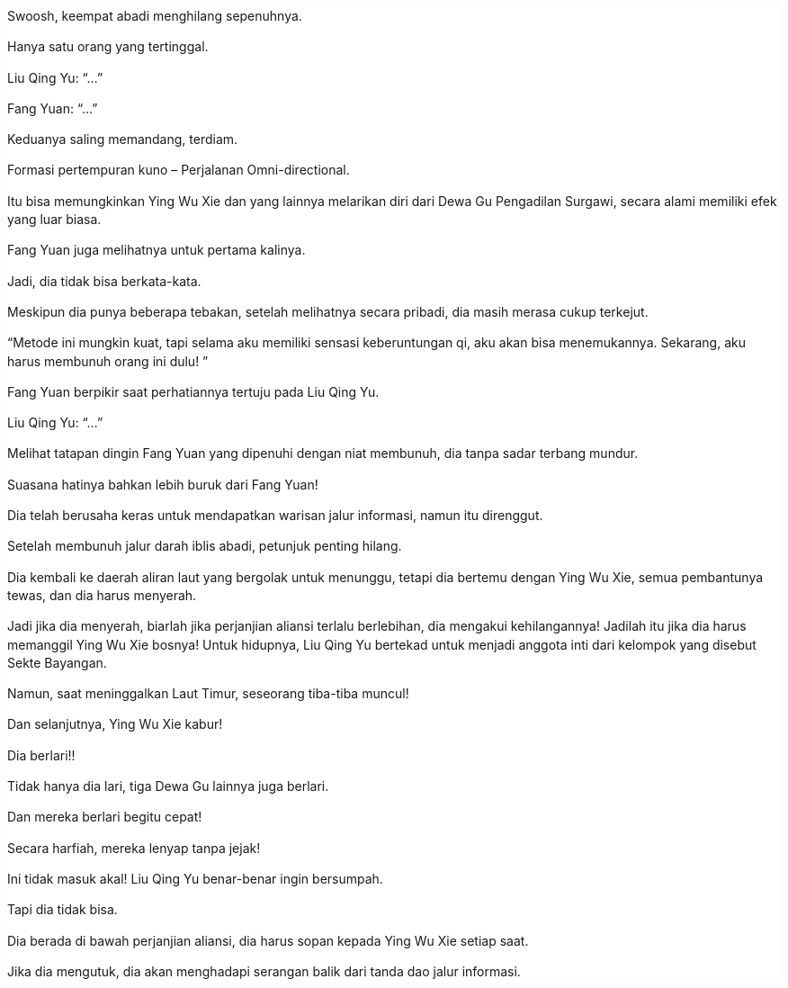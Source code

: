Swoosh, keempat abadi menghilang sepenuhnya.

Hanya satu orang yang tertinggal.

Liu Qing Yu: “…”

Fang Yuan: “…”

Keduanya saling memandang, terdiam.

Formasi pertempuran kuno – Perjalanan Omni-directional.

Itu bisa memungkinkan Ying Wu Xie dan yang lainnya melarikan diri dari Dewa Gu Pengadilan Surgawi, secara alami memiliki efek yang luar biasa.

Fang Yuan juga melihatnya untuk pertama kalinya.

Jadi, dia tidak bisa berkata-kata.

Meskipun dia punya beberapa tebakan, setelah melihatnya secara pribadi, dia masih merasa cukup terkejut.

“Metode ini mungkin kuat, tapi selama aku memiliki sensasi keberuntungan qi, aku akan bisa menemukannya. Sekarang, aku harus membunuh orang ini dulu! ”

Fang Yuan berpikir saat perhatiannya tertuju pada Liu Qing Yu.

Liu Qing Yu: “…”

Melihat tatapan dingin Fang Yuan yang dipenuhi dengan niat membunuh, dia tanpa sadar terbang mundur.

Suasana hatinya bahkan lebih buruk dari Fang Yuan!

Dia telah berusaha keras untuk mendapatkan warisan jalur informasi, namun itu direnggut.

Setelah membunuh jalur darah iblis abadi, petunjuk penting hilang.

Dia kembali ke daerah aliran laut yang bergolak untuk menunggu, tetapi dia bertemu dengan Ying Wu Xie, semua pembantunya tewas, dan dia harus menyerah.

Jadi jika dia menyerah, biarlah jika perjanjian aliansi terlalu berlebihan, dia mengakui kehilangannya! Jadilah itu jika dia harus memanggil Ying Wu Xie bosnya! Untuk hidupnya, Liu Qing Yu bertekad untuk menjadi anggota inti dari kelompok yang disebut Sekte Bayangan.

Namun, saat meninggalkan Laut Timur, seseorang tiba-tiba muncul!

Dan selanjutnya, Ying Wu Xie kabur!

Dia berlari!!

Tidak hanya dia lari, tiga Dewa Gu lainnya juga berlari.

Dan mereka berlari begitu cepat!

Secara harfiah, mereka lenyap tanpa jejak!

Ini tidak masuk akal! Liu Qing Yu benar-benar ingin bersumpah.

Tapi dia tidak bisa.

Dia berada di bawah perjanjian aliansi, dia harus sopan kepada Ying Wu Xie setiap saat.

Jika dia mengutuk, dia akan menghadapi serangan balik dari tanda dao jalur informasi.
